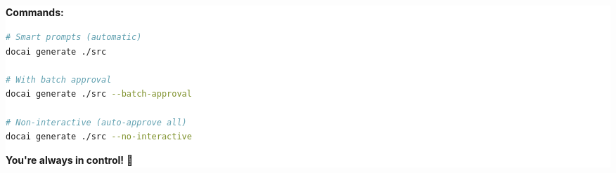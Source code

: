 **Commands:**
```bash
# Smart prompts (automatic)
docai generate ./src

# With batch approval
docai generate ./src --batch-approval

# Non-interactive (auto-approve all)
docai generate ./src --no-interactive
```

**You're always in control!** 🎯
